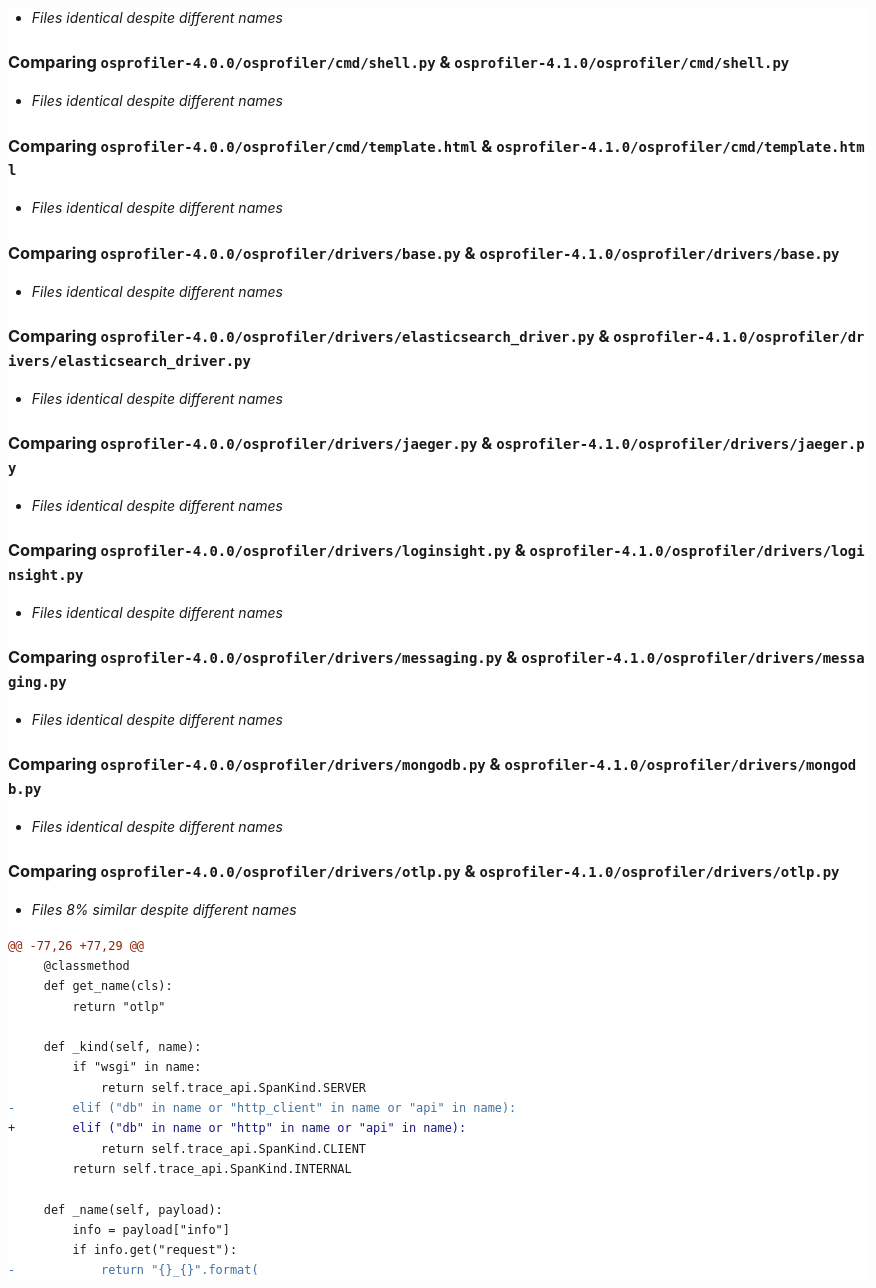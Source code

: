  * *Files identical despite different names*

### Comparing `osprofiler-4.0.0/osprofiler/cmd/shell.py` & `osprofiler-4.1.0/osprofiler/cmd/shell.py`

 * *Files identical despite different names*

### Comparing `osprofiler-4.0.0/osprofiler/cmd/template.html` & `osprofiler-4.1.0/osprofiler/cmd/template.html`

 * *Files identical despite different names*

### Comparing `osprofiler-4.0.0/osprofiler/drivers/base.py` & `osprofiler-4.1.0/osprofiler/drivers/base.py`

 * *Files identical despite different names*

### Comparing `osprofiler-4.0.0/osprofiler/drivers/elasticsearch_driver.py` & `osprofiler-4.1.0/osprofiler/drivers/elasticsearch_driver.py`

 * *Files identical despite different names*

### Comparing `osprofiler-4.0.0/osprofiler/drivers/jaeger.py` & `osprofiler-4.1.0/osprofiler/drivers/jaeger.py`

 * *Files identical despite different names*

### Comparing `osprofiler-4.0.0/osprofiler/drivers/loginsight.py` & `osprofiler-4.1.0/osprofiler/drivers/loginsight.py`

 * *Files identical despite different names*

### Comparing `osprofiler-4.0.0/osprofiler/drivers/messaging.py` & `osprofiler-4.1.0/osprofiler/drivers/messaging.py`

 * *Files identical despite different names*

### Comparing `osprofiler-4.0.0/osprofiler/drivers/mongodb.py` & `osprofiler-4.1.0/osprofiler/drivers/mongodb.py`

 * *Files identical despite different names*

### Comparing `osprofiler-4.0.0/osprofiler/drivers/otlp.py` & `osprofiler-4.1.0/osprofiler/drivers/otlp.py`

 * *Files 8% similar despite different names*

```diff
@@ -77,26 +77,29 @@
     @classmethod
     def get_name(cls):
         return "otlp"
 
     def _kind(self, name):
         if "wsgi" in name:
             return self.trace_api.SpanKind.SERVER
-        elif ("db" in name or "http_client" in name or "api" in name):
+        elif ("db" in name or "http" in name or "api" in name):
             return self.trace_api.SpanKind.CLIENT
         return self.trace_api.SpanKind.INTERNAL
 
     def _name(self, payload):
         info = payload["info"]
         if info.get("request"):
-            return "{}_{}".format(
```
